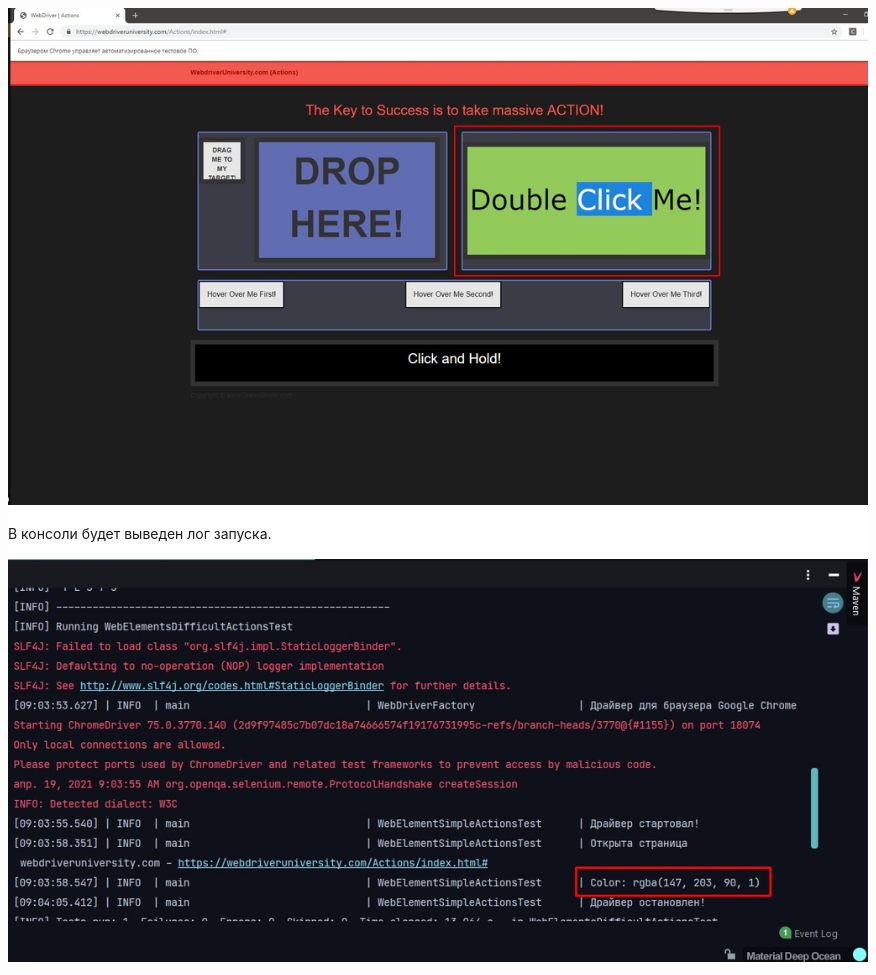 ![New Maven Project - Результат теста](./_Files/2.%20New%20Project/55.jpg "New Maven Project - Результат теста")

В консоли будет выведен лог запуска.

![New Maven Project - Лог запуска](./_Files/2.%20New%20Project/56.jpg "New Maven Project - Лог запуска")
